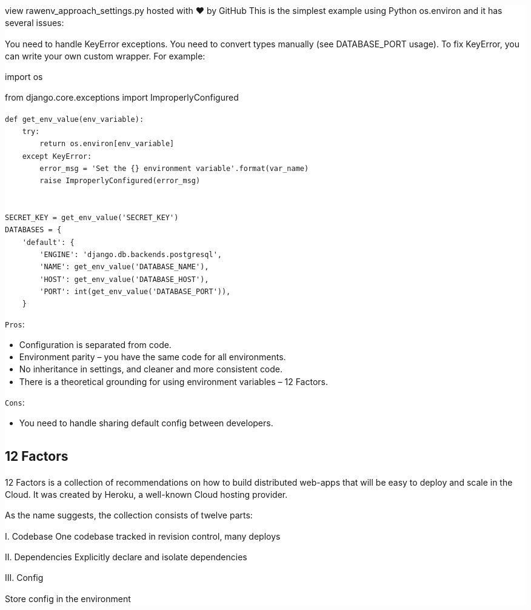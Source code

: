 view rawenv_approach_settings.py hosted with ❤ by GitHub
This is the simplest example using Python os.environ and it has several issues:

You need to handle KeyError exceptions.
You need to convert types manually (see DATABASE_PORT usage).
To fix KeyError, you can write your own custom wrapper. For example:

import os

from django.core.exceptions import ImproperlyConfigured

```
def get_env_value(env_variable):
    try:
      	return os.environ[env_variable]
    except KeyError:
        error_msg = 'Set the {} environment variable'.format(var_name)
        raise ImproperlyConfigured(error_msg)


SECRET_KEY = get_env_value('SECRET_KEY')
DATABASES = {
    'default': {
        'ENGINE': 'django.db.backends.postgresql',
        'NAME': get_env_value('DATABASE_NAME'),
        'HOST': get_env_value('DATABASE_HOST'),
        'PORT': int(get_env_value('DATABASE_PORT')),
    }

```
`Pros`:
+ Configuration is separated from code.
+ Environment parity – you have the same code for all environments.
+ No inheritance in settings, and cleaner and more consistent code.
+ There is a theoretical grounding for using environment variables – 12 Factors.

`Cons`:
+ You need to handle sharing default config between developers.


## 12 Factors
12 Factors is a collection of recommendations on how to build distributed web-apps that will be easy to deploy and scale in the Cloud. It was created by Heroku, a well-known Cloud hosting provider.

As the name suggests, the collection consists of twelve parts:

I. Codebase
One codebase tracked in revision control, many deploys

II. Dependencies
Explicitly declare and isolate dependencies

III. Config

Store config in the environment
